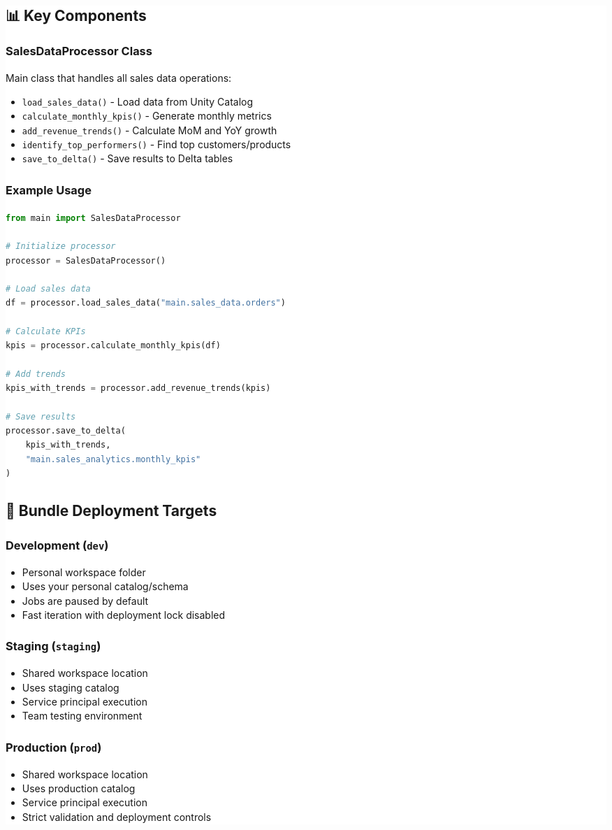 ## 📊 Key Components

### SalesDataProcessor Class

Main class that handles all sales data operations:

- `load_sales_data()` - Load data from Unity Catalog
- `calculate_monthly_kpis()` - Generate monthly metrics
- `add_revenue_trends()` - Calculate MoM and YoY growth
- `identify_top_performers()` - Find top customers/products
- `save_to_delta()` - Save results to Delta tables

### Example Usage

```python
from main import SalesDataProcessor

# Initialize processor
processor = SalesDataProcessor()

# Load sales data
df = processor.load_sales_data("main.sales_data.orders")

# Calculate KPIs
kpis = processor.calculate_monthly_kpis(df)

# Add trends
kpis_with_trends = processor.add_revenue_trends(kpis)

# Save results
processor.save_to_delta(
    kpis_with_trends, 
    "main.sales_analytics.monthly_kpis"
)
```

## 🎯 Bundle Deployment Targets

### Development (`dev`)
- Personal workspace folder
- Uses your personal catalog/schema
- Jobs are paused by default
- Fast iteration with deployment lock disabled

### Staging (`staging`)
- Shared workspace location
- Uses staging catalog
- Service principal execution
- Team testing environment

### Production (`prod`)
- Shared workspace location
- Uses production catalog
- Service principal execution
- Strict validation and deployment controls
